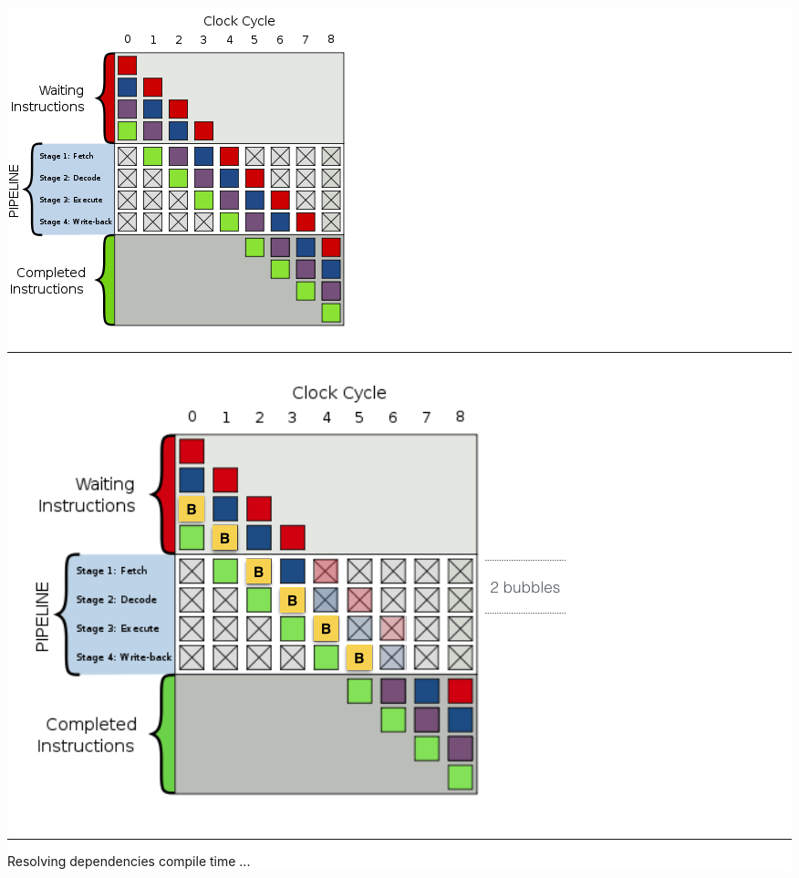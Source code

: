 ![](./images/pipeline0.png)

---

![](./images/pipeline1.png)

---

Resolving dependencies compile time ...
